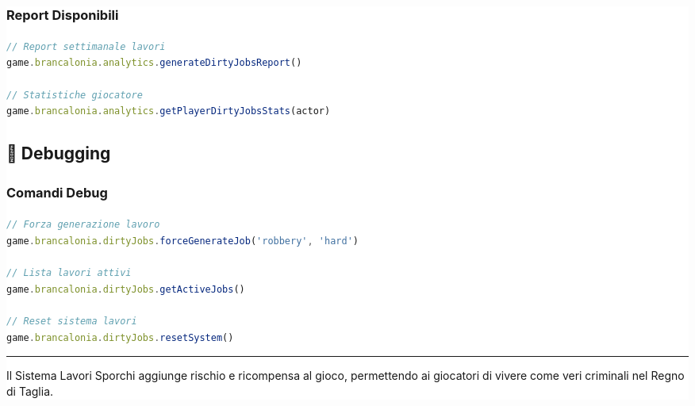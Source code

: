 ### Report Disponibili
```javascript
// Report settimanale lavori
game.brancalonia.analytics.generateDirtyJobsReport()

// Statistiche giocatore
game.brancalonia.analytics.getPlayerDirtyJobsStats(actor)
```

## 🐛 Debugging

### Comandi Debug
```javascript
// Forza generazione lavoro
game.brancalonia.dirtyJobs.forceGenerateJob('robbery', 'hard')

// Lista lavori attivi
game.brancalonia.dirtyJobs.getActiveJobs()

// Reset sistema lavori
game.brancalonia.dirtyJobs.resetSystem()
```

---

Il Sistema Lavori Sporchi aggiunge rischio e ricompensa al gioco, permettendo ai giocatori di vivere come veri criminali nel Regno di Taglia.

